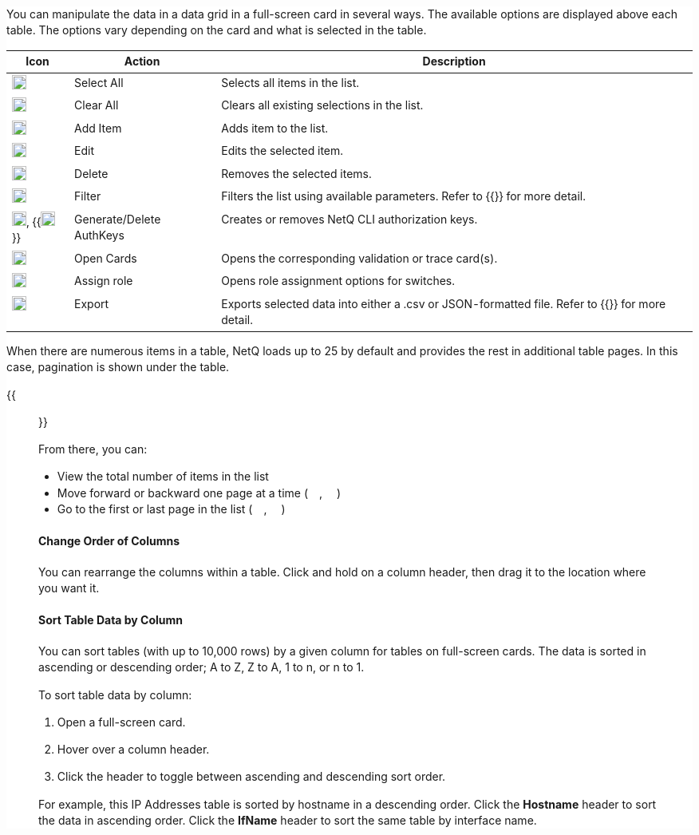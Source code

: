 You can manipulate the data in a data grid in a full-screen card in several ways. The available options are displayed above each table. The options vary depending on the card and what is selected in the table.

| Icon | Action | Description |
| ---- | ---- | ---- |
| <img src="https://icons.cumulusnetworks.com/01-Interface-Essential/33-Form-Validation/check-circle-1.svg" height="18" width="18"/> | Select All | Selects all items in the list. |
| <img src="https://icons.cumulusnetworks.com/01-Interface-Essential/43-Remove-Add/subtract-circle.svg" height="18" width="18"/> | Clear All | Clears all existing selections in the list. |
| <img src="https://icons.cumulusnetworks.com/01-Interface-Essential/43-Remove-Add/add-circle.svg" height="18" width="18"/> | Add Item | Adds item to the list. |
| <img src="https://icons.cumulusnetworks.com/01-Interface-Essential/22-Edit/pencil-1.svg" height="18" width="18"/> | Edit | Edits the selected item. |
| <img src="https://icons.cumulusnetworks.com/01-Interface-Essential/23-Delete/bin-1.svg" height="18" width="18"/> | Delete | Removes the selected items. |
| <img src="https://icons.cumulusnetworks.com/01-Interface-Essential/15-Filter/filter-1.svg" height="18" width="18"/> | Filter | Filters the list using available parameters. Refer to {{<link url="#filter-table-data" text="Filter Table Data">}} for more detail.  |
| <img src="https://icons.cumulusnetworks.com/01-Interface-Essential/04-Login-Logout/login-key-1.svg" height="18" width="18"/>, {{<img src="/images/netq/netq-mgmt-delete-keys-icon.png" height="18" width="18" >}} | Generate/Delete AuthKeys | Creates or removes NetQ CLI authorization keys. |
| <img src="https://icons.cumulusnetworks.com/44-Entertainment-Events-Hobbies/02-Card-Games/card-game-diamond.svg" height="18" width="18"/> | Open Cards | Opens the corresponding validation or trace card(s). |
| <img src="https://icons.cumulusnetworks.com/01-Interface-Essential/58-Tags-Bookmarks/tags.svg" height="18" width="18"/> | Assign role | Opens role assignment options for switches. |
| <img src="https://icons.cumulusnetworks.com/05-Internet-Networks-Servers/08-Upload-Download/upload-bottom.svg" height="18" width="18"/> | Export | Exports selected data into either a .csv or JSON-formatted file. Refer to {{<link url="#export-data" text="Export Data">}} for more detail. |

When there are numerous items in a table, NetQ loads up to 25 by default and provides the rest in additional table pages. In this case, pagination is shown under the table.

{{<figure src="/images/netq/table-pagination-320.png" width="400">}}

From there, you can:

- View the total number of items in the list
- Move forward or backward one page at a time (<img src="https://icons.cumulusnetworks.com/52-Arrows-Diagrams/01-Arrows/arrow-right-1.svg" height="14" width="14"/>, <img src="https://icons.cumulusnetworks.com/52-Arrows-Diagrams/01-Arrows/arrow-left-1.svg" height="14" width="14"/>)
- Go to the first or last page in the list (<img src="https://icons.cumulusnetworks.com/52-Arrows-Diagrams/01-Arrows/arrow-button-left-1.svg" height="14" width="14"/>, <img src="https://icons.cumulusnetworks.com/52-Arrows-Diagrams/01-Arrows/arrow-button-right-1.svg" height="14" width="14"/>)

#### Change Order of Columns

You can rearrange the columns within a table. Click and hold on a column header, then drag it to the location where you want it.

#### Sort Table Data by Column

You can sort tables (with up to 10,000 rows) by a given column for tables on full-screen cards. The data is sorted in ascending or descending order; A to Z, Z to A, 1 to n, or n to 1.

To sort table data by column:

1. Open a full-screen card.

2. Hover over a column header.

3. Click the header to toggle between ascending and descending sort order.

For example, this IP Addresses table is sorted by hostname in a descending order. Click the **Hostname** header to sort the data in ascending order. Click the **IfName** header to sort the same table by interface name.
